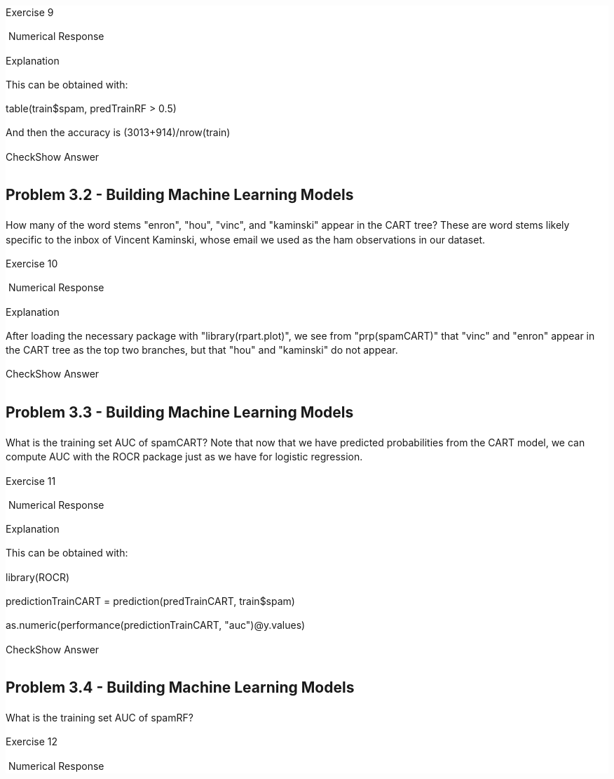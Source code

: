 Exercise 9

&nbsp;Numerical Response&nbsp;

Explanation

This can be obtained with:

table(train$spam, predTrainRF > 0.5)

And then the accuracy is (3013+914)/nrow(train)

CheckShow Answer

Problem 3.2 - Building Machine Learning Models
----------------------------------------------

How many of the word stems "enron", "hou", "vinc", and "kaminski" appear in the CART tree? These are word stems likely specific to the inbox of Vincent Kaminski, whose email we used as the ham observations in our dataset.

Exercise 10

&nbsp;Numerical Response&nbsp;

Explanation

After loading the necessary package with "library(rpart.plot)", we see from "prp(spamCART)" that "vinc" and "enron" appear in the CART tree as the top two branches, but that "hou" and "kaminski" do not appear.

CheckShow Answer

Problem 3.3 - Building Machine Learning Models
----------------------------------------------

What is the training set AUC of spamCART? Note that now that we have predicted probabilities from the CART model, we can compute AUC with the ROCR package just as we have for logistic regression.

Exercise 11

&nbsp;Numerical Response&nbsp;

Explanation

This can be obtained with:

library(ROCR)

predictionTrainCART = prediction(predTrainCART, train$spam)

as.numeric(performance(predictionTrainCART, "auc")@y.values)

CheckShow Answer

Problem 3.4 - Building Machine Learning Models
----------------------------------------------

What is the training set AUC of spamRF?

Exercise 12

&nbsp;Numerical Response&nbsp;
